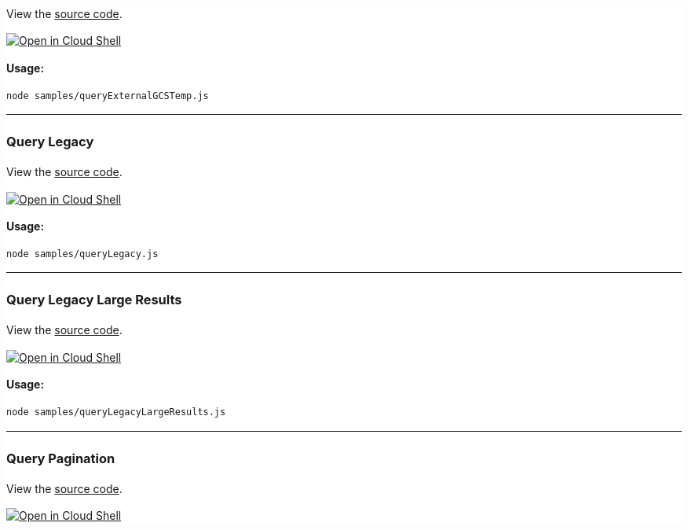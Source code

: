 View the [source code](https://github.com/googleapis/nodejs-bigquery/blob/main/samples/queryExternalGCSTemp.js).

[![Open in Cloud Shell][shell_img]](https://console.cloud.google.com/cloudshell/open?git_repo=https://github.com/googleapis/nodejs-bigquery&page=editor&open_in_editor=samples/queryExternalGCSTemp.js,samples/README.md)

__Usage:__


`node samples/queryExternalGCSTemp.js`


-----




### Query Legacy

View the [source code](https://github.com/googleapis/nodejs-bigquery/blob/main/samples/queryLegacy.js).

[![Open in Cloud Shell][shell_img]](https://console.cloud.google.com/cloudshell/open?git_repo=https://github.com/googleapis/nodejs-bigquery&page=editor&open_in_editor=samples/queryLegacy.js,samples/README.md)

__Usage:__


`node samples/queryLegacy.js`


-----




### Query Legacy Large Results

View the [source code](https://github.com/googleapis/nodejs-bigquery/blob/main/samples/queryLegacyLargeResults.js).

[![Open in Cloud Shell][shell_img]](https://console.cloud.google.com/cloudshell/open?git_repo=https://github.com/googleapis/nodejs-bigquery&page=editor&open_in_editor=samples/queryLegacyLargeResults.js,samples/README.md)

__Usage:__


`node samples/queryLegacyLargeResults.js`


-----




### Query Pagination

View the [source code](https://github.com/googleapis/nodejs-bigquery/blob/main/samples/queryPagination.js).

[![Open in Cloud Shell][shell_img]](https://console.cloud.google.com/cloudshell/open?git_repo=https://github.com/googleapis/nodejs-bigquery&page=editor&open_in_editor=samples/queryPagination.js,samples/README.md)


[//]: # "This README.md file is auto-generated, all changes to this file will be lost."
[//]: # "To regenerate it, use `python -m synthtool`."
[shell_img]: https://gstatic.com/cloudssh/images/open-btn.png
[shell_link]: https://console.cloud.google.com/cloudshell/open?git_repo=https://github.com/googleapis/nodejs-bigquery&page=editor&open_in_editor=samples/README.md
[product-docs]: https://cloud.google.com/bigquery